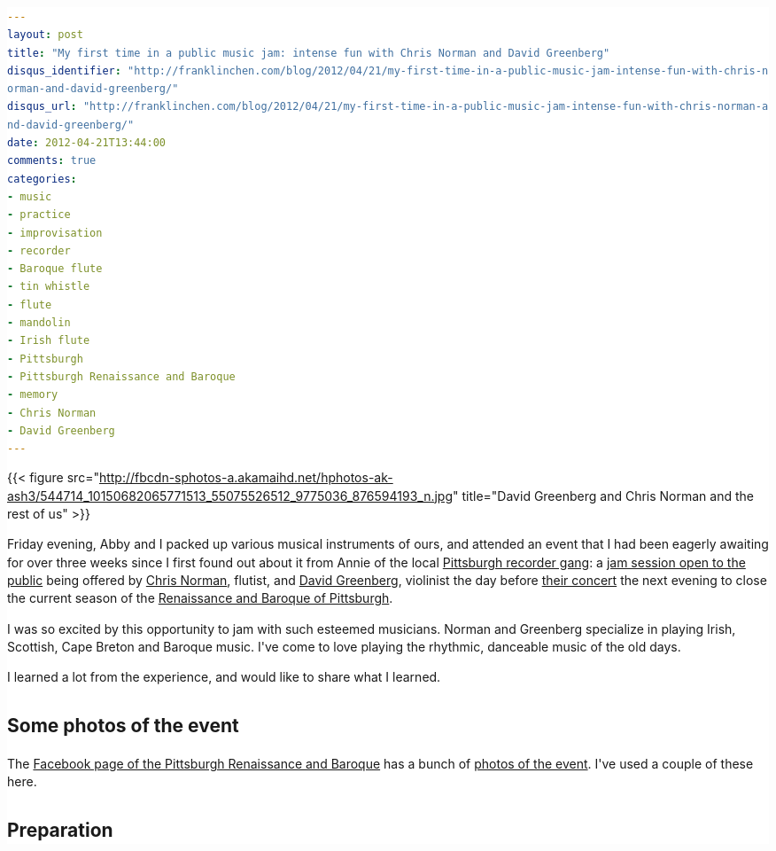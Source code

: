 ```yaml
---
layout: post
title: "My first time in a public music jam: intense fun with Chris Norman and David Greenberg"
disqus_identifier: "http://franklinchen.com/blog/2012/04/21/my-first-time-in-a-public-music-jam-intense-fun-with-chris-norman-and-david-greenberg/"
disqus_url: "http://franklinchen.com/blog/2012/04/21/my-first-time-in-a-public-music-jam-intense-fun-with-chris-norman-and-david-greenberg/"
date: 2012-04-21T13:44:00
comments: true
categories:
- music
- practice
- improvisation
- recorder
- Baroque flute
- tin whistle
- flute
- mandolin
- Irish flute
- Pittsburgh
- Pittsburgh Renaissance and Baroque
- memory
- Chris Norman
- David Greenberg
---
```

{{< figure src="http://fbcdn-sphotos-a.akamaihd.net/hphotos-ak-ash3/544714_10150682065771513_55075526512_9775036_876594193_n.jpg" title="David Greenberg and Chris Norman and the rest of us" >}}

Friday evening, Abby and I packed up various musical instruments of ours, and attended an event that I had been eagerly awaiting for over three weeks since I first found out about it from Annie of the local [Pittsburgh recorder gang](http://www.andrew.cmu.edu/user/lukas/pcars/Welcome.html): a [jam session open to the public](http://www.rbsp.org/Jam%20Session%20Flyer.pdf) being offered by [Chris Norman](http://chrisnorman.com/), flutist, and [David Greenberg](http://www.davidgreenberg.ca/), violinist the day before [their concert](http://www.rbsp.org/11-12c6.aspx) the next evening to close the current season of the [Renaissance and Baroque of Pittsburgh](http://www.rbsp.org/).

I was so excited by this opportunity to jam with such esteemed musicians. Norman and Greenberg specialize in playing Irish, Scottish, Cape Breton and Baroque music. I've come to love playing the rhythmic, danceable music of the old days.

I learned a lot from the experience, and would like to share what I learned.



## Some photos of the event

The [Facebook page of the Pittsburgh Renaissance and Baroque](http://www.facebook.com/pages/Pittsburgh-Renaissance-and-Baroque/55075526512) has a bunch of [photos of the event](http://www.facebook.com/media/set/?set=a.10150682065546513.394216.55075526512&type=3). I've used a couple of these here.

## Preparation
